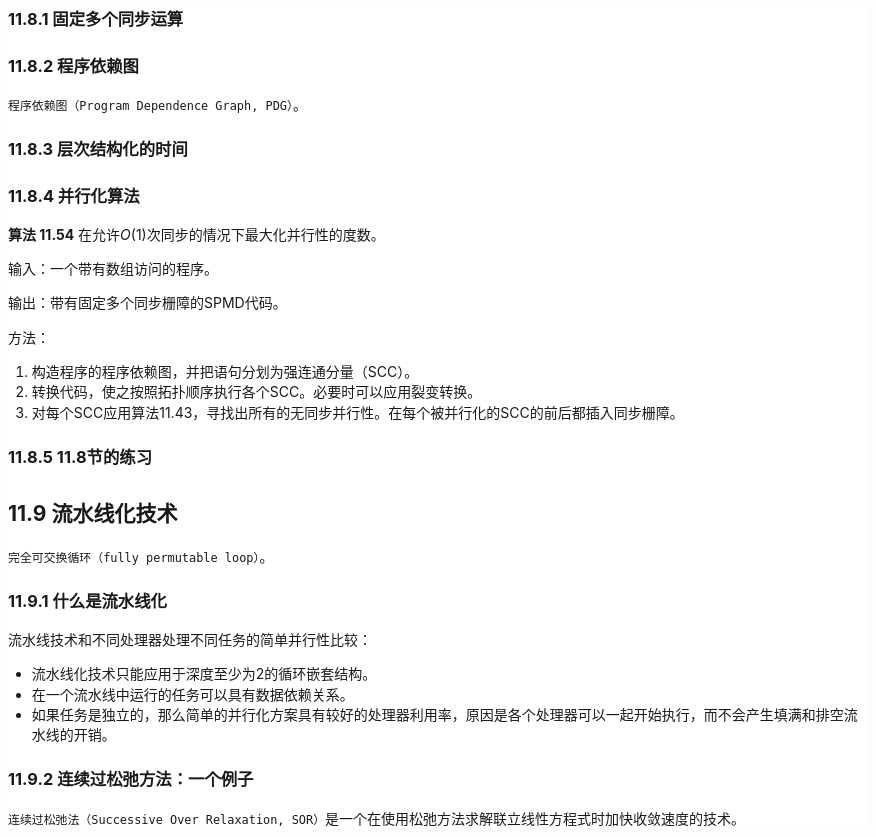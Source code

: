 ### 11.8.1 固定多个同步运算

### 11.8.2 程序依赖图

`程序依赖图（Program Dependence Graph, PDG）`。

### 11.8.3 层次结构化的时间

### 11.8.4 并行化算法

**算法 11.54** 在允许$O(1)$次同步的情况下最大化并行性的度数。

输入：一个带有数组访问的程序。

输出：带有固定多个同步栅障的SPMD代码。

方法：

1. 构造程序的程序依赖图，并把语句分划为强连通分量（SCC）。
2. 转换代码，使之按照拓扑顺序执行各个SCC。必要时可以应用裂变转换。
3. 对每个SCC应用算法11.43，寻找出所有的无同步并行性。在每个被并行化的SCC的前后都插入同步栅障。

### 11.8.5 11.8节的练习



## 11.9 流水线化技术

`完全可交换循环（fully permutable loop）`。

### 11.9.1 什么是流水线化

流水线技术和不同处理器处理不同任务的简单并行性比较：

- 流水线化技术只能应用于深度至少为2的循环嵌套结构。
- 在一个流水线中运行的任务可以具有数据依赖关系。
- 如果任务是独立的，那么简单的并行化方案具有较好的处理器利用率，原因是各个处理器可以一起开始执行，而不会产生填满和排空流水线的开销。

### 11.9.2 连续过松弛方法：一个例子

`连续过松弛法（Successive Over Relaxation, SOR）`是一个在使用松弛方法求解联立线性方程式时加快收敛速度的技术。
